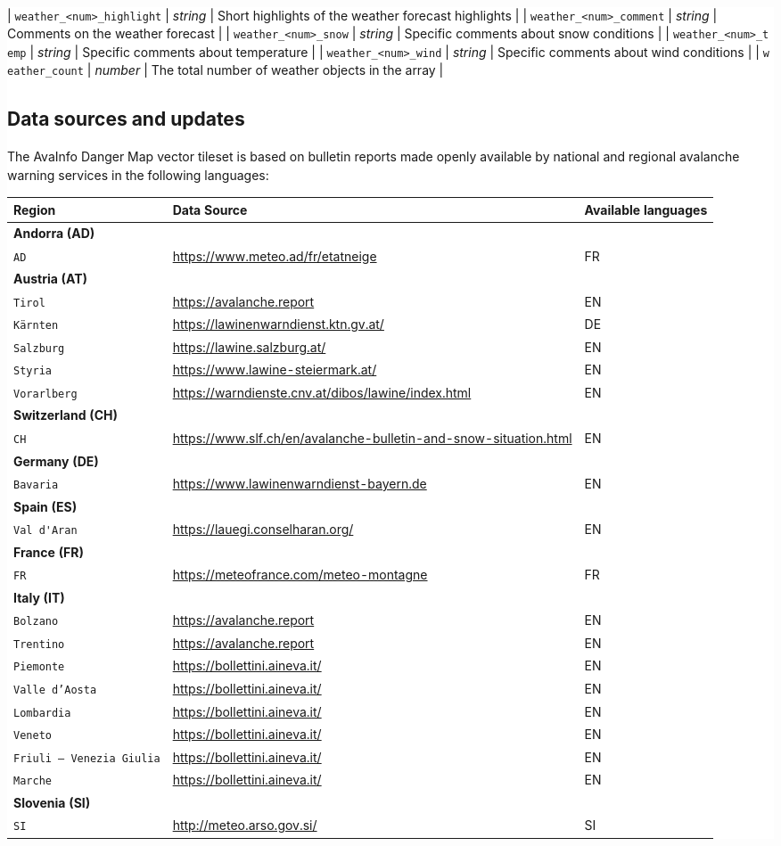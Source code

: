 | `weather_<num>_highlight`                             | _string_ | Short highlights of the weather forecast highlights                                                                                                                           |
| `weather_<num>_comment`                               | _string_ | Comments on the weather forecast                                                                                                                                              |
| `weather_<num>_snow`                                  | _string_ | Specific comments about snow conditions                                                                                                                                       |
| `weather_<num>_temp`                                  | _string_ | Specific comments about temperature                                                                                                                                           |
| `weather_<num>_wind`                                  | _string_ | Specific comments about wind conditions                                                                                                                                       |
| `weather_count`                                       | _number_ | The total number of weather objects in the array                                                                                                                              |

## Data sources and updates

The AvaInfo Danger Map vector tileset is based on bulletin reports made openly available by national and regional avalanche warning services in the following languages:

| Region                    | Data Source                                                      | Available languages |
| :------------------------ | :--------------------------------------------------------------- | :------------------ |
| **Andorra (AD)**          |
| `AD`                      | https://www.meteo.ad/fr/etatneige                                | FR                  |
| **Austria (AT)**          |
| `Tirol`                   | https://avalanche.report                                         | EN                  |
| `Kärnten`                 | https://lawinenwarndienst.ktn.gv.at/                             | DE                  |
| `Salzburg`                | https://lawine.salzburg.at/                                      | EN                  |
| `Styria`                  | https://www.lawine-steiermark.at/                                | EN                  |
| `Vorarlberg`              | https://warndienste.cnv.at/dibos/lawine/index.html               | EN                  |
| **Switzerland (CH)**      |
| `CH`                      | https://www.slf.ch/en/avalanche-bulletin-and-snow-situation.html | EN                  |
| **Germany (DE)**          |
| `Bavaria`                 | https://www.lawinenwarndienst-bayern.de                          | EN                  |
| **Spain (ES)**            |
| `Val d'Aran`              | https://lauegi.conselharan.org/                                  | EN                  |
| **France (FR)**           |
| `FR`                      | https://meteofrance.com/meteo-montagne                           | FR                  |
| **Italy (IT)**            |
| `Bolzano`                 | https://avalanche.report                                         | EN                  |
| `Trentino`                | https://avalanche.report                                         | EN                  |
| `Piemonte`                | https://bollettini.aineva.it/                                    | EN                  |
| `Valle d’Aosta`           | https://bollettini.aineva.it/                                    | EN                  |
| `Lombardia`               | https://bollettini.aineva.it/                                    | EN                  |
| `Veneto`                  | https://bollettini.aineva.it/                                    | EN                  |
| `Friuli – Venezia Giulia` | https://bollettini.aineva.it/                                    | EN                  |
| `Marche`                  | https://bollettini.aineva.it/                                    | EN                  |
| **Slovenia (SI)**         |
| `SI`                      | http://meteo.arso.gov.si/                                        | SI                  |